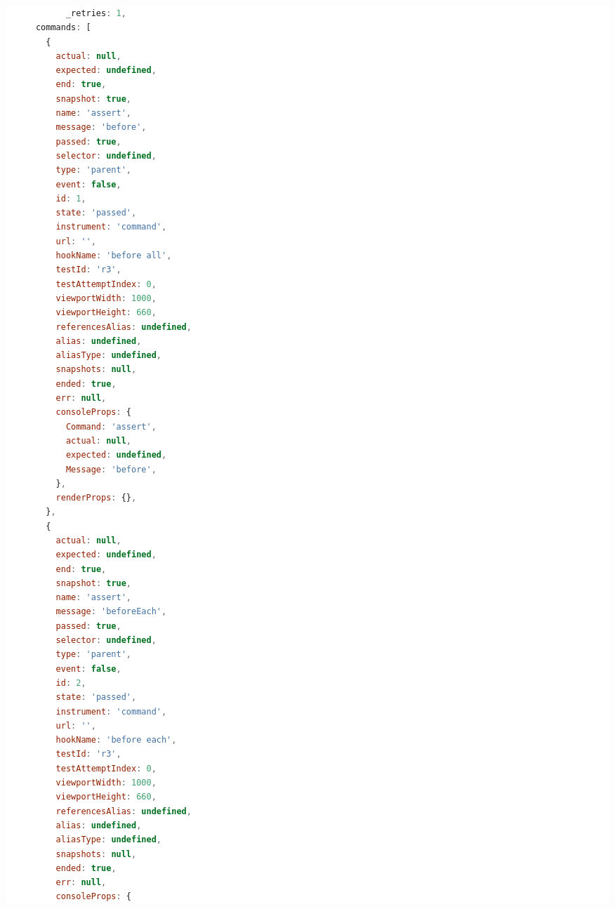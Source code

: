 ```js
			_retries: 1,
      commands: [
        {
          actual: null,
          expected: undefined,
          end: true,
          snapshot: true,
          name: 'assert',
          message: 'before',
          passed: true,
          selector: undefined,
          type: 'parent',
          event: false,
          id: 1,
          state: 'passed',
          instrument: 'command',
          url: '',
          hookName: 'before all',
          testId: 'r3',
          testAttemptIndex: 0,
          viewportWidth: 1000,
          viewportHeight: 660,
          referencesAlias: undefined,
          alias: undefined,
          aliasType: undefined,
          snapshots: null,
          ended: true,
          err: null,
          consoleProps: {
            Command: 'assert',
            actual: null,
            expected: undefined,
            Message: 'before',
          },
          renderProps: {},
        },
        {
          actual: null,
          expected: undefined,
          end: true,
          snapshot: true,
          name: 'assert',
          message: 'beforeEach',
          passed: true,
          selector: undefined,
          type: 'parent',
          event: false,
          id: 2,
          state: 'passed',
          instrument: 'command',
          url: '',
          hookName: 'before each',
          testId: 'r3',
          testAttemptIndex: 0,
          viewportWidth: 1000,
          viewportHeight: 660,
          referencesAlias: undefined,
          alias: undefined,
          aliasType: undefined,
          snapshots: null,
          ended: true,
          err: null,
          consoleProps: {
```